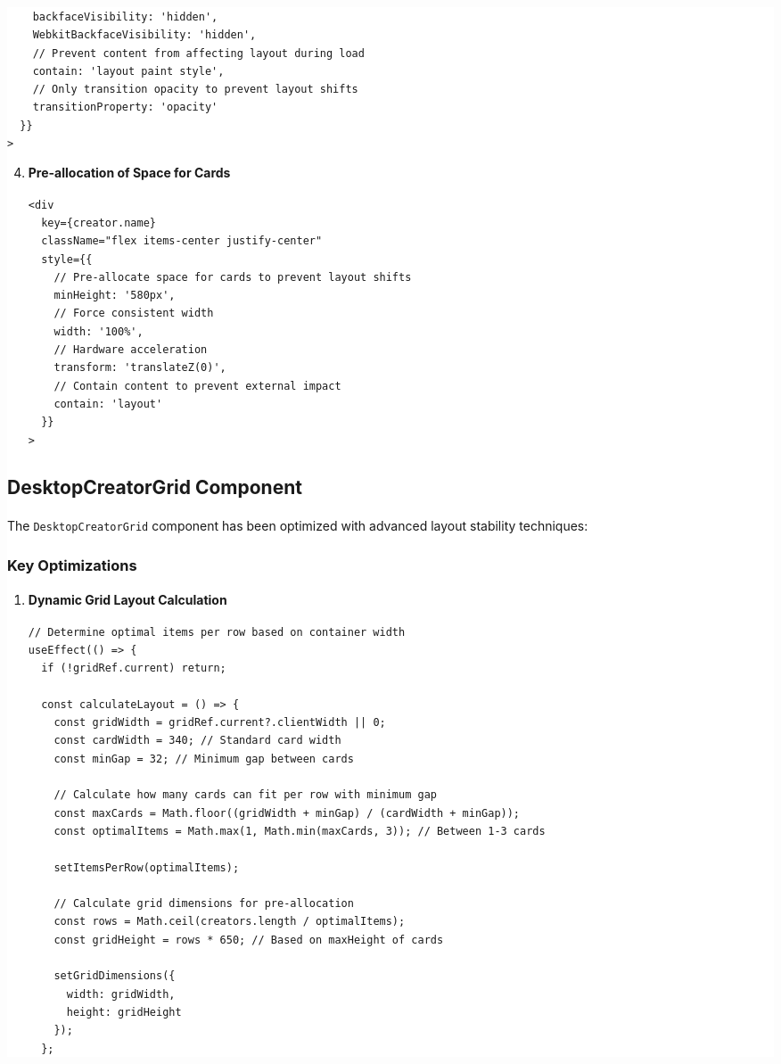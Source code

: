    ```tsx
       backfaceVisibility: 'hidden',
       WebkitBackfaceVisibility: 'hidden',
       // Prevent content from affecting layout during load
       contain: 'layout paint style',
       // Only transition opacity to prevent layout shifts
       transitionProperty: 'opacity'
     }}
   >
   ```

4. **Pre-allocation of Space for Cards**
   ```tsx
   <div 
     key={creator.name} 
     className="flex items-center justify-center"
     style={{
       // Pre-allocate space for cards to prevent layout shifts
       minHeight: '580px',
       // Force consistent width
       width: '100%',
       // Hardware acceleration
       transform: 'translateZ(0)',
       // Contain content to prevent external impact
       contain: 'layout'
     }}
   >
   ```

## DesktopCreatorGrid Component

The `DesktopCreatorGrid` component has been optimized with advanced layout stability techniques:

### Key Optimizations

1. **Dynamic Grid Layout Calculation**
   ```tsx
   // Determine optimal items per row based on container width
   useEffect(() => {
     if (!gridRef.current) return;
     
     const calculateLayout = () => {
       const gridWidth = gridRef.current?.clientWidth || 0;
       const cardWidth = 340; // Standard card width
       const minGap = 32; // Minimum gap between cards
       
       // Calculate how many cards can fit per row with minimum gap
       const maxCards = Math.floor((gridWidth + minGap) / (cardWidth + minGap));
       const optimalItems = Math.max(1, Math.min(maxCards, 3)); // Between 1-3 cards
       
       setItemsPerRow(optimalItems);
       
       // Calculate grid dimensions for pre-allocation
       const rows = Math.ceil(creators.length / optimalItems);
       const gridHeight = rows * 650; // Based on maxHeight of cards
       
       setGridDimensions({
         width: gridWidth,
         height: gridHeight
       });
     };
   ```
